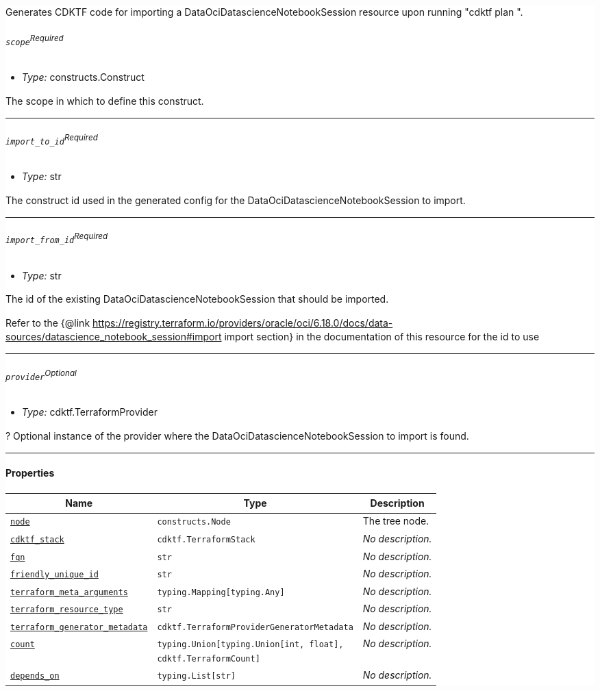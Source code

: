 Generates CDKTF code for importing a DataOciDatascienceNotebookSession resource upon running "cdktf plan <stack-name>".

###### `scope`<sup>Required</sup> <a name="scope" id="rhizo-co-terraform-provider-oci.dataOciDatascienceNotebookSession.DataOciDatascienceNotebookSession.generateConfigForImport.parameter.scope"></a>

- *Type:* constructs.Construct

The scope in which to define this construct.

---

###### `import_to_id`<sup>Required</sup> <a name="import_to_id" id="rhizo-co-terraform-provider-oci.dataOciDatascienceNotebookSession.DataOciDatascienceNotebookSession.generateConfigForImport.parameter.importToId"></a>

- *Type:* str

The construct id used in the generated config for the DataOciDatascienceNotebookSession to import.

---

###### `import_from_id`<sup>Required</sup> <a name="import_from_id" id="rhizo-co-terraform-provider-oci.dataOciDatascienceNotebookSession.DataOciDatascienceNotebookSession.generateConfigForImport.parameter.importFromId"></a>

- *Type:* str

The id of the existing DataOciDatascienceNotebookSession that should be imported.

Refer to the {@link https://registry.terraform.io/providers/oracle/oci/6.18.0/docs/data-sources/datascience_notebook_session#import import section} in the documentation of this resource for the id to use

---

###### `provider`<sup>Optional</sup> <a name="provider" id="rhizo-co-terraform-provider-oci.dataOciDatascienceNotebookSession.DataOciDatascienceNotebookSession.generateConfigForImport.parameter.provider"></a>

- *Type:* cdktf.TerraformProvider

? Optional instance of the provider where the DataOciDatascienceNotebookSession to import is found.

---

#### Properties <a name="Properties" id="Properties"></a>

| **Name** | **Type** | **Description** |
| --- | --- | --- |
| <code><a href="#rhizo-co-terraform-provider-oci.dataOciDatascienceNotebookSession.DataOciDatascienceNotebookSession.property.node">node</a></code> | <code>constructs.Node</code> | The tree node. |
| <code><a href="#rhizo-co-terraform-provider-oci.dataOciDatascienceNotebookSession.DataOciDatascienceNotebookSession.property.cdktfStack">cdktf_stack</a></code> | <code>cdktf.TerraformStack</code> | *No description.* |
| <code><a href="#rhizo-co-terraform-provider-oci.dataOciDatascienceNotebookSession.DataOciDatascienceNotebookSession.property.fqn">fqn</a></code> | <code>str</code> | *No description.* |
| <code><a href="#rhizo-co-terraform-provider-oci.dataOciDatascienceNotebookSession.DataOciDatascienceNotebookSession.property.friendlyUniqueId">friendly_unique_id</a></code> | <code>str</code> | *No description.* |
| <code><a href="#rhizo-co-terraform-provider-oci.dataOciDatascienceNotebookSession.DataOciDatascienceNotebookSession.property.terraformMetaArguments">terraform_meta_arguments</a></code> | <code>typing.Mapping[typing.Any]</code> | *No description.* |
| <code><a href="#rhizo-co-terraform-provider-oci.dataOciDatascienceNotebookSession.DataOciDatascienceNotebookSession.property.terraformResourceType">terraform_resource_type</a></code> | <code>str</code> | *No description.* |
| <code><a href="#rhizo-co-terraform-provider-oci.dataOciDatascienceNotebookSession.DataOciDatascienceNotebookSession.property.terraformGeneratorMetadata">terraform_generator_metadata</a></code> | <code>cdktf.TerraformProviderGeneratorMetadata</code> | *No description.* |
| <code><a href="#rhizo-co-terraform-provider-oci.dataOciDatascienceNotebookSession.DataOciDatascienceNotebookSession.property.count">count</a></code> | <code>typing.Union[typing.Union[int, float], cdktf.TerraformCount]</code> | *No description.* |
| <code><a href="#rhizo-co-terraform-provider-oci.dataOciDatascienceNotebookSession.DataOciDatascienceNotebookSession.property.dependsOn">depends_on</a></code> | <code>typing.List[str]</code> | *No description.* |